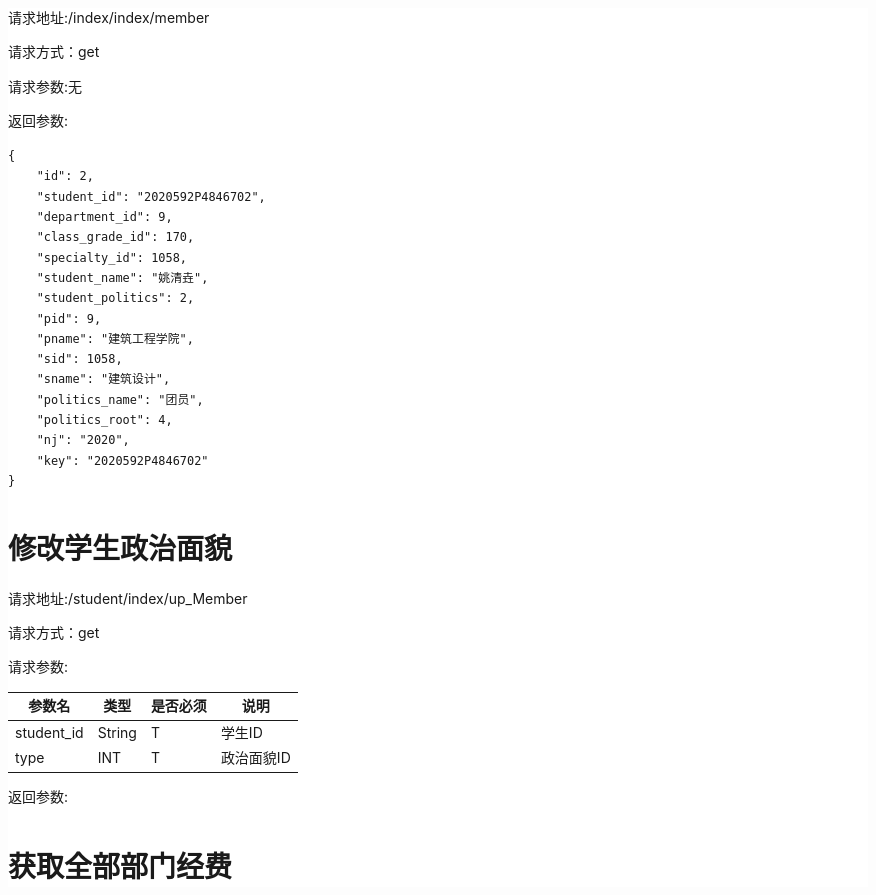 请求地址:/index/index/member

请求方式：get

请求参数:无

返回参数:

```
{
    "id": 2,
    "student_id": "2020592P4846702",
    "department_id": 9,
    "class_grade_id": 170,
    "specialty_id": 1058,
    "student_name": "姚清垚",
    "student_politics": 2,
    "pid": 9,
    "pname": "建筑工程学院",
    "sid": 1058,
    "sname": "建筑设计",
    "politics_name": "团员",
    "politics_root": 4,
    "nj": "2020",
    "key": "2020592P4846702"
}
```





# 修改学生政治面貌

请求地址:/student/index/up_Member

请求方式：get

请求参数:

| 参数名     | 类型   | 是否必须 | 说明       |
| ---------- | ------ | -------- | ---------- |
| student_id | String | T        | 学生ID     |
| type       | INT    | T        | 政治面貌ID |

返回参数:

```

```





# 获取全部部门经费

